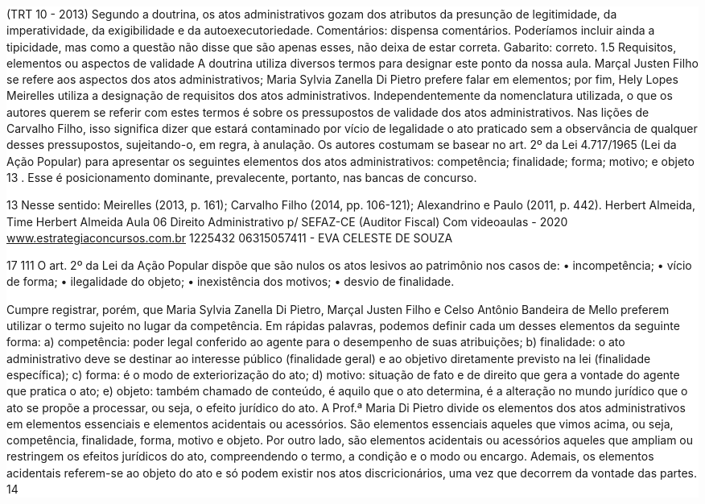 (TRT  10 - 2013) Segundo  a  doutrina,  os  atos administrativos  gozam  dos  atributos  da  presunção  de legitimidade, da imperatividade, da exigibilidade e da autoexecutoriedade.
Comentários: dispensa comentários. Poderíamos incluir ainda a tipicidade, mas como a questão não disse que são apenas esses, não deixa de estar correta.
Gabarito: correto.
1.5 Requisitos, elementos ou aspectos de validade A doutrina utiliza diversos termos para designar este ponto da nossa aula. Marçal Justen Filho se refere aos aspectos dos atos administrativos; Maria Sylvia Zanella Di Pietro prefere falar em elementos; por fim, Hely Lopes Meirelles utiliza a designação de requisitos dos atos administrativos.
Independentemente  da  nomenclatura  utilizada,  o  que  os  autores  querem  se  referir  com  estes  termos  é sobre  os  pressupostos  de  validade  dos  atos  administrativos.  Nas  lições  de  Carvalho  Filho,  isso  significa dizer que estará contaminado por vício de legalidade o ato praticado sem a observância de qualquer desses pressupostos, sujeitando-o, em regra, à anulação.
Os  autores  costumam  se  basear  no  art.  2º  da  Lei  4.717/1965  (Lei  da  Ação  Popular)  para  apresentar  os seguintes elementos dos atos administrativos: competência; finalidade; forma; motivo; e objeto 13
. Esse é
posicionamento dominante, prevalecente, portanto, nas bancas de concurso.


13
Nesse sentido: Meirelles (2013, p. 161); Carvalho Filho (2014, pp. 106-121); Alexandrino e Paulo (2011, p. 442).
Herbert Almeida, Time Herbert Almeida Aula 06
Direito Administrativo p/ SEFAZ-CE (Auditor Fiscal) Com videoaulas - 2020 www.estrategiaconcursos.com.br 1225432
06315057411 - EVA CELESTE DE SOUZA 



17
111
O art. 2º da Lei da Ação Popular dispõe que são nulos os atos lesivos ao patrimônio nos casos de:
• incompetência;
• vício de forma;
• ilegalidade do objeto;
• inexistência dos motivos;
• desvio de finalidade.

Cumpre registrar, porém, que Maria Sylvia Zanella Di Pietro, Marçal Justen Filho e Celso Antônio Bandeira de Mello preferem utilizar o termo sujeito no lugar da competência.
Em rápidas palavras, podemos definir cada um desses elementos da seguinte forma:
a) competência: poder legal conferido ao agente para o desempenho de suas atribuições;
b) finalidade:  o  ato  administrativo  deve  se  destinar  ao  interesse  público  (finalidade  geral)  e  ao objetivo diretamente previsto na lei (finalidade específica);
c) forma: é o modo de exteriorização do ato;
d) motivo: situação de fato e de direito que gera a vontade do agente que pratica o ato;
e) objeto: também chamado de conteúdo, é aquilo que o ato determina, é a alteração no mundo jurídico que o ato se propõe a processar, ou seja, o efeito jurídico do ato.
A Prof.ª Maria Di Pietro divide os elementos dos atos administrativos em elementos essenciais e elementos acidentais ou acessórios.  São  elementos  essenciais aqueles  que  vimos  acima,  ou  seja,  competência, finalidade,  forma,  motivo  e  objeto.  Por  outro  lado,  são  elementos acidentais ou acessórios aqueles  que ampliam  ou  restringem  os  efeitos  jurídicos  do  ato,  compreendendo  o termo,  a condição e  o modo  ou encargo.  Ademais,  os  elementos  acidentais  referem-se  ao  objeto  do  ato  e  só  podem  existir  nos atos discricionários, uma vez que decorrem da vontade das partes.
14

